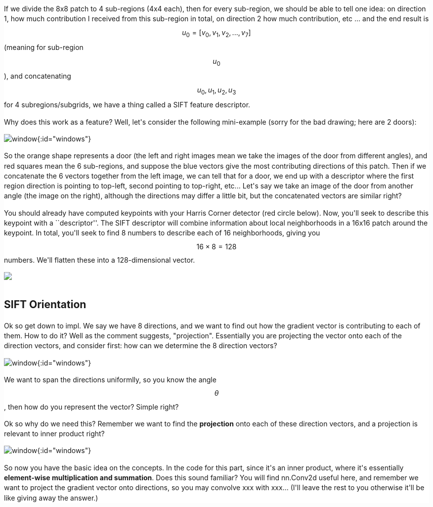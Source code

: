 If we divide the 8x8 patch to 4 sub-regions (4x4 each), then for every sub-region, we should be able to tell one idea: on direction 1, how much contribution I received from this sub-region in total, on direction 2 how much contribution, etc ... and the end result is $$u_0 = [v_0, v_1, v_2, ..., v_7]$$  (meaning for sub-region $$u_0$$), and concatenating $$u_0, u_1, u_2, u_3$$ for 4 subregions/subgrids, we have a thing called a SIFT feature descriptor.

Why does this work as a feature? Well, let's consider the following mini-example (sorry for the bad drawing; here are 2 doors):

![window]({{richardejiang.github.io}}/assets/images/doors.jpeg){:id="windows"}

So the orange shape represents a door (the left and right images mean we take the images of the door from different angles), and red squares mean the 6 sub-regions, and suppose the blue vectors give the most contributing directions of this patch. Then if we concatenate the 6 vectors together from the left image, we can tell that for a door, we end up with a descriptor where the first region direction is pointing to top-left, second pointing to top-right, etc... Let's say we take an image of the door from another angle (the image on the right), although the directions may differ a little bit, but the concatenated vectors are similar right?


You should already have computed keypoints with your Harris Corner detector (red circle below). Now, you'll seek to describe this keypoint with a ``descriptor''. The SIFT descriptor will combine information about local neighborhoods in a 16x16 patch around the keypoint. In total, you'll seek to find 8 numbers to describe each of 16 neighborhoods, giving you $$16 \times 8=128$$ numbers. We'll flatten these into a 128-dimensional vector.

<div class="fig figcenter fighighlight">
  <img src="https://johnwlambert.github.io/assets/sift_patch_16x16.png" width="65%">
  <div class="figcaption">
  </div>
</div>


## SIFT Orientation
Ok so get down to impl. We say we have 8 directions, and we want to find out how the gradient vector is contributing to each of them. How to do it? Well as the comment suggests, "projection". Essentially you are projecting the vector onto each of the direction vectors, and consider first: how can we determine the 8 direction vectors? 

![window]({{richardejiang.github.io}}/assets/images/directions.jpeg){:id="windows"}

We want to span the directions uniformlly, so you know the angle $$\theta$$, then how do you represent the vector? Simple right?

Ok so why do we need this? Remember we want to find the **projection** onto each of these direction vectors, and a projection is relevant to inner product right?

![window]({{richardejiang.github.io}}/assets/images/inner.jpeg){:id="windows"}


So now you have the basic idea on the concepts. In the code for this part, since it's an inner product, where it's essentially **element-wise multiplication and summation**. Does this sound familiar? You will find nn.Conv2d useful here, and remember we want to project the gradient vector onto directions, so you may convolve xxx with xxx... (I'll leave the rest to you otherwise it'll be like giving away the answer.)
